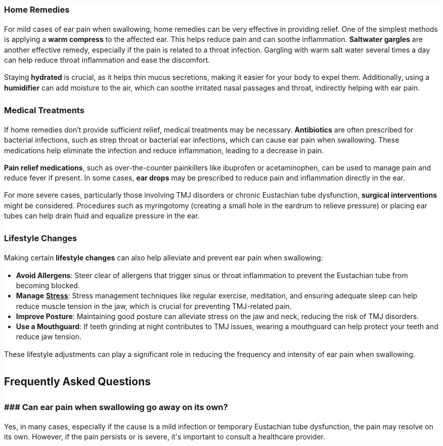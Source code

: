 ### Home Remedies

For mild cases of ear pain when swallowing, home remedies can be very effective in providing relief. One of the simplest methods is applying a **warm compress** to the affected ear. This helps reduce pain and can soothe inflammation. **Saltwater gargles** are another effective remedy, especially if the pain is related to a throat infection. Gargling with warm salt water several times a day can help reduce throat inflammation and ease the discomfort.

Staying **hydrated** is crucial, as it helps thin mucus secretions, making it easier for your body to expel them. Additionally, using a **humidifier** can add moisture to the air, which can soothe irritated nasal passages and throat, indirectly helping with ear pain.

### Medical Treatments

If home remedies don’t provide sufficient relief, medical treatments may be necessary. **Antibiotics** are often prescribed for bacterial infections, such as strep throat or bacterial ear infections, which can cause ear pain when swallowing. These medications help eliminate the infection and reduce inflammation, leading to a decrease in pain.

**Pain relief medications**, such as over-the-counter painkillers like ibuprofen or acetaminophen, can be used to manage pain and reduce fever if present. In some cases, **ear drops** may be prescribed to reduce pain and inflammation directly in the ear.

For more severe cases, particularly those involving TMJ disorders or chronic Eustachian tube dysfunction, **surgical interventions** might be considered. Procedures such as myringotomy (creating a small hole in the eardrum to relieve pressure) or placing ear tubes can help drain fluid and equalize pressure in the ear.

### Lifestyle Changes

Making certain **lifestyle changes** can also help alleviate and prevent ear pain when swallowing:

- **Avoid Allergens**: Steer clear of allergens that trigger sinus or throat inflammation to prevent the Eustachian tube from becoming blocked.
- **Manage** [**Stress**](https://docus.ai/tags/stress): Stress management techniques like regular exercise, meditation, and ensuring adequate sleep can help reduce muscle tension in the jaw, which is crucial for preventing TMJ-related pain.
- **Improve Posture**: Maintaining good posture can alleviate stress on the jaw and neck, reducing the risk of TMJ disorders.
- **Use a Mouthguard**: If teeth grinding at night contributes to TMJ issues, wearing a mouthguard can help protect your teeth and reduce jaw tension.

These lifestyle adjustments can play a significant role in reducing the frequency and intensity of ear pain when swallowing.

## Frequently Asked Questions

### \#\#\# Can ear pain when swallowing go away on its own?

Yes, in many cases, especially if the cause is a mild infection or temporary Eustachian tube dysfunction, the pain may resolve on its own. However, if the pain persists or is severe, it's important to consult a healthcare provider.
